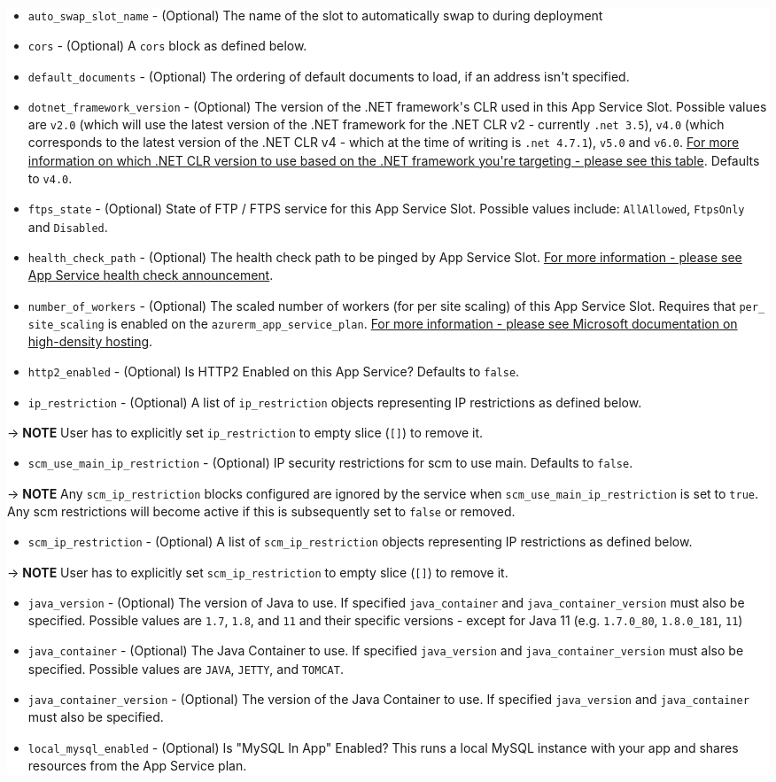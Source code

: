 - `auto_swap_slot_name` - (Optional) The name of the slot to automatically swap to during deployment

- `cors` - (Optional) A `cors` block as defined below.

- `default_documents` - (Optional) The ordering of default documents to load, if an address isn't specified.

- `dotnet_framework_version` - (Optional) The version of the .NET framework's CLR used in this App Service Slot. Possible values are `v2.0` (which will use the latest version of the .NET framework for the .NET CLR v2 - currently `.net 3.5`), `v4.0` (which corresponds to the latest version of the .NET CLR v4 - which at the time of writing is `.net 4.7.1`), `v5.0` and `v6.0`. [For more information on which .NET CLR version to use based on the .NET framework you're targeting - please see this table](https://en.wikipedia.org/wiki/.NET_Framework_version_history#Overview). Defaults to `v4.0`.

- `ftps_state` - (Optional) State of FTP / FTPS service for this App Service Slot. Possible values include: `AllAllowed`, `FtpsOnly` and `Disabled`.

- `health_check_path` - (Optional) The health check path to be pinged by App Service Slot. [For more information - please see App Service health check announcement](https://azure.github.io/AppService/2020/08/24/healthcheck-on-app-service.html).

- `number_of_workers` - (Optional) The scaled number of workers (for per site scaling) of this App Service Slot. Requires that `per_site_scaling` is enabled on the `azurerm_app_service_plan`. [For more information - please see Microsoft documentation on high-density hosting](https://docs.microsoft.com/azure/app-service/manage-scale-per-app).

- `http2_enabled` - (Optional) Is HTTP2 Enabled on this App Service? Defaults to `false`.

- `ip_restriction` - (Optional) A list of `ip_restriction` objects representing IP restrictions as defined below.

-> **NOTE** User has to explicitly set `ip_restriction` to empty slice (`[]`) to remove it.

- `scm_use_main_ip_restriction` - (Optional) IP security restrictions for scm to use main. Defaults to `false`.

-> **NOTE** Any `scm_ip_restriction` blocks configured are ignored by the service when `scm_use_main_ip_restriction` is set to `true`. Any scm restrictions will become active if this is subsequently set to `false` or removed.

- `scm_ip_restriction` - (Optional) A list of `scm_ip_restriction` objects representing IP restrictions as defined below.

-> **NOTE** User has to explicitly set `scm_ip_restriction` to empty slice (`[]`) to remove it.

- `java_version` - (Optional) The version of Java to use. If specified `java_container` and `java_container_version` must also be specified. Possible values are `1.7`, `1.8`, and `11` and their specific versions - except for Java 11 (e.g. `1.7.0_80`, `1.8.0_181`, `11`)

- `java_container` - (Optional) The Java Container to use. If specified `java_version` and `java_container_version` must also be specified. Possible values are `JAVA`, `JETTY`, and `TOMCAT`.

- `java_container_version` - (Optional) The version of the Java Container to use. If specified `java_version` and `java_container` must also be specified.

- `local_mysql_enabled` - (Optional) Is "MySQL In App" Enabled? This runs a local MySQL instance with your app and shares resources from the App Service plan.
